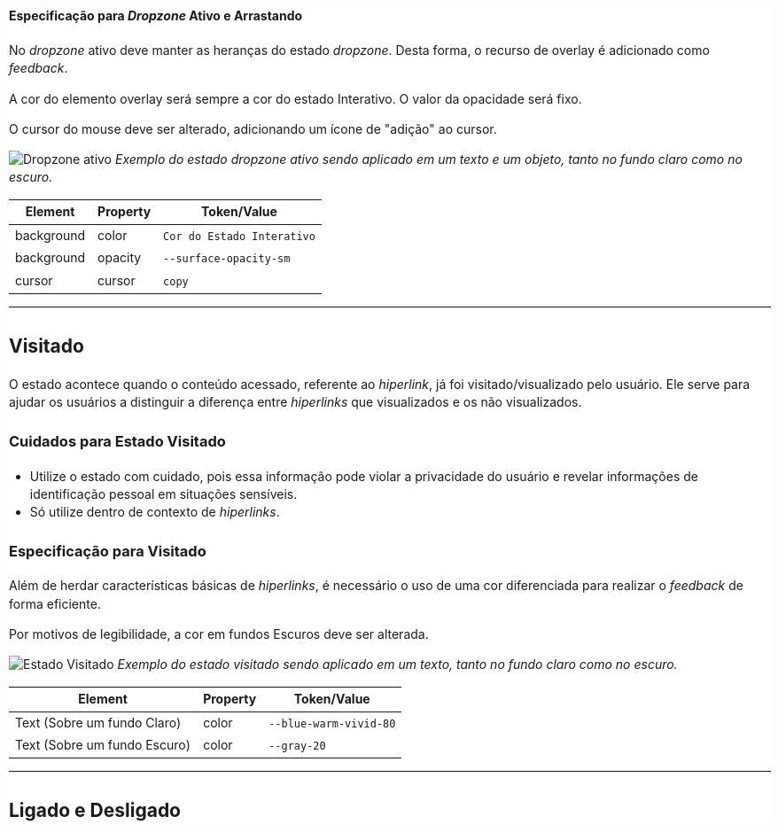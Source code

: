 #### Especificação para *Dropzone* Ativo e Arrastando

No *dropzone* ativo deve manter as heranças do estado *dropzone*. Desta forma, o recurso de overlay é adicionado como *feedback*.

A cor do elemento overlay será sempre a cor do estado Interativo. O valor da opacidade será fixo.

O cursor do mouse deve ser alterado, adicionando um ícone de "adição" ao cursor.

![Dropzone ativo](imagens/dropzone-ativo.png)
*Exemplo do estado dropzone ativo sendo aplicado em um texto e um objeto, tanto no fundo claro como no escuro.*

| Element    | Property | Token/Value                |
| ---------- | -------- | -------------------------- |
| background | color    | `Cor do Estado Interativo` |
| background | opacity  | `--surface-opacity-sm`     |
| cursor     | cursor   | `copy`                     |

---

## Visitado

O estado acontece quando o conteúdo acessado, referente ao *hiperlink*, já foi visitado/visualizado pelo usuário. Ele serve para ajudar os usuários a distinguir a diferença entre *hiperlinks* que visualizados e os não visualizados.

### Cuidados para Estado Visitado

-   Utilize o estado com cuidado, pois essa informação pode violar a privacidade do usuário e revelar informações de identificação pessoal em  situações sensíveis.
-   Só utilize dentro de contexto de *hiperlinks*.

### Especificação para Visitado

Além de herdar características básicas de *hiperlinks*, é necessário o uso de uma cor diferenciada para realizar o *feedback* de forma eficiente.

Por motivos de legibilidade, a cor em fundos Escuros deve ser alterada.

![Estado Visitado](imagens/visitado.png)
*Exemplo do estado visitado sendo aplicado em um texto, tanto no fundo claro como no escuro.*

| Element                      | Property | Token/Value            |
| ---------------------------- | -------- | ---------------------- |
| Text (Sobre um fundo Claro)  | color    | `--blue-warm-vivid-80` |
| Text (Sobre um fundo Escuro) | color    | `--gray-20`            |

---

## Ligado e Desligado
